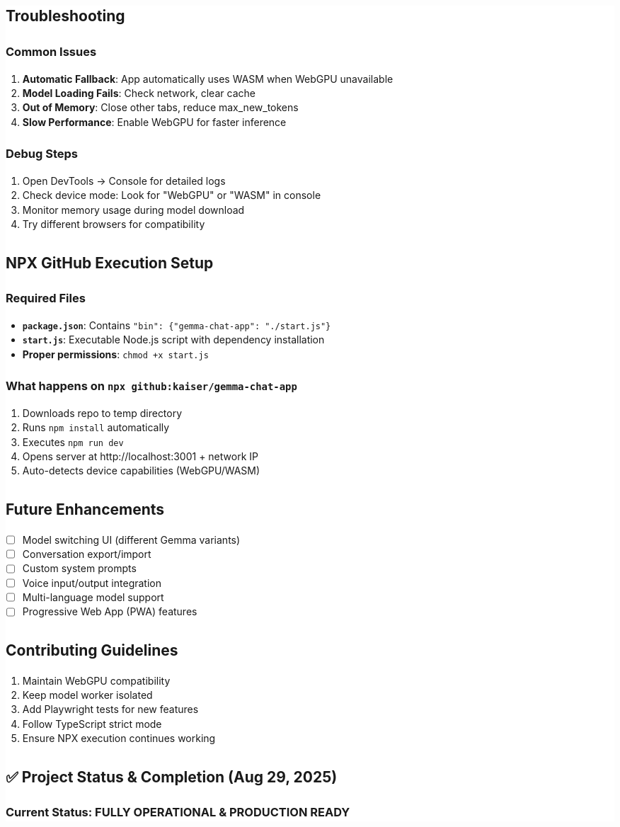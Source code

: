## Troubleshooting

### Common Issues
1. **Automatic Fallback**: App automatically uses WASM when WebGPU unavailable
2. **Model Loading Fails**: Check network, clear cache
3. **Out of Memory**: Close other tabs, reduce max_new_tokens
4. **Slow Performance**: Enable WebGPU for faster inference

### Debug Steps
1. Open DevTools → Console for detailed logs
2. Check device mode: Look for "WebGPU" or "WASM" in console
3. Monitor memory usage during model download
4. Try different browsers for compatibility

## NPX GitHub Execution Setup

### Required Files
- **`package.json`**: Contains `"bin": {"gemma-chat-app": "./start.js"}`
- **`start.js`**: Executable Node.js script with dependency installation
- **Proper permissions**: `chmod +x start.js`

### What happens on `npx github:kaiser/gemma-chat-app`
1. Downloads repo to temp directory
2. Runs `npm install` automatically
3. Executes `npm run dev` 
4. Opens server at http://localhost:3001 + network IP
5. Auto-detects device capabilities (WebGPU/WASM)

## Future Enhancements
- [ ] Model switching UI (different Gemma variants)
- [ ] Conversation export/import
- [ ] Custom system prompts
- [ ] Voice input/output integration
- [ ] Multi-language model support
- [ ] Progressive Web App (PWA) features

## Contributing Guidelines
1. Maintain WebGPU compatibility
2. Keep model worker isolated
3. Add Playwright tests for new features
4. Follow TypeScript strict mode
5. Ensure NPX execution continues working

## ✅ Project Status & Completion (Aug 29, 2025)

### Current Status: **FULLY OPERATIONAL & PRODUCTION READY**
